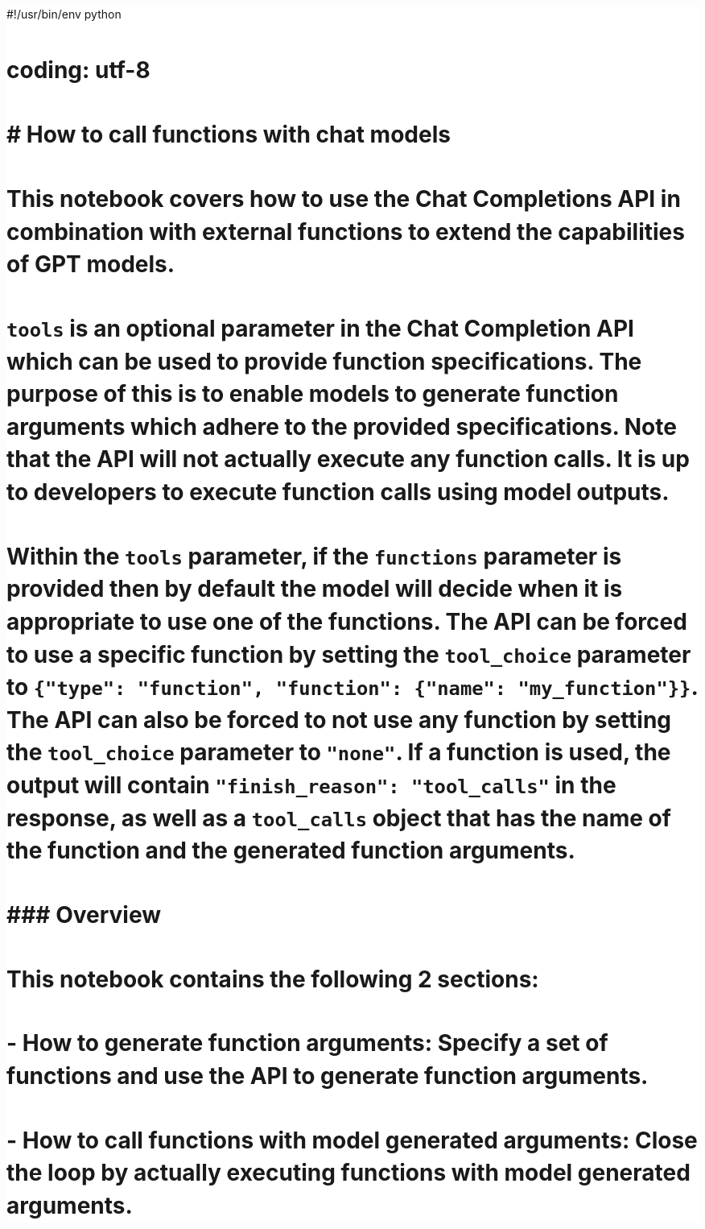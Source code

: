 #!/usr/bin/env python
# coding: utf-8

# # How to call functions with chat models
# 
# This notebook covers how to use the Chat Completions API in combination with external functions to extend the capabilities of GPT models.
# 
# `tools` is an optional parameter in the Chat Completion API which can be used to provide function specifications. The purpose of this is to enable models to generate function arguments which adhere to the provided specifications. Note that the API will not actually execute any function calls. It is up to developers to execute function calls using model outputs.
# 
# Within the `tools` parameter, if the `functions` parameter is provided then by default the model will decide when it is appropriate to use one of the functions. The API can be forced to use a specific function by setting the `tool_choice` parameter to `{"type": "function", "function": {"name": "my_function"}}`. The API can also be forced to not use any function by setting the `tool_choice` parameter to `"none"`. If a function is used, the output will contain `"finish_reason": "tool_calls"` in the response, as well as a `tool_calls` object that has the name of the function and the generated function arguments.
# 
# ### Overview
# 
# This notebook contains the following 2 sections:
# 
# - **How to generate function arguments:** Specify a set of functions and use the API to generate function arguments.
# - **How to call functions with model generated arguments:** Close the loop by actually executing functions with model generated arguments.
